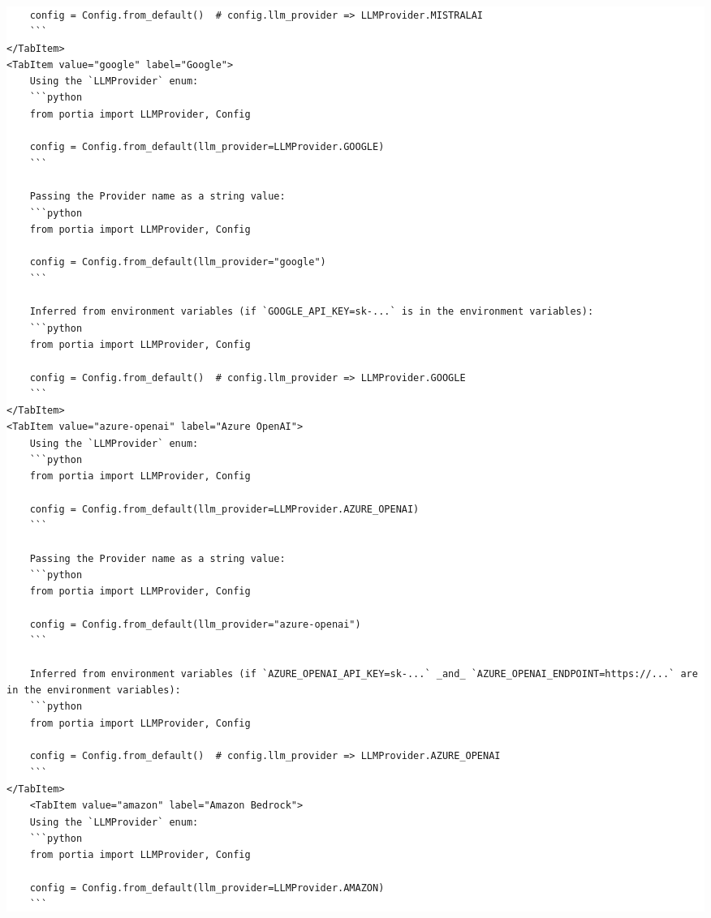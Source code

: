         config = Config.from_default()  # config.llm_provider => LLMProvider.MISTRALAI
        ```
    </TabItem>
    <TabItem value="google" label="Google">
        Using the `LLMProvider` enum:
        ```python
        from portia import LLMProvider, Config

        config = Config.from_default(llm_provider=LLMProvider.GOOGLE)
        ```

        Passing the Provider name as a string value:
        ```python
        from portia import LLMProvider, Config

        config = Config.from_default(llm_provider="google")
        ```

        Inferred from environment variables (if `GOOGLE_API_KEY=sk-...` is in the environment variables):
        ```python
        from portia import LLMProvider, Config

        config = Config.from_default()  # config.llm_provider => LLMProvider.GOOGLE
        ```
    </TabItem>
    <TabItem value="azure-openai" label="Azure OpenAI">
        Using the `LLMProvider` enum:
        ```python
        from portia import LLMProvider, Config

        config = Config.from_default(llm_provider=LLMProvider.AZURE_OPENAI)
        ```

        Passing the Provider name as a string value:
        ```python
        from portia import LLMProvider, Config

        config = Config.from_default(llm_provider="azure-openai")
        ```

        Inferred from environment variables (if `AZURE_OPENAI_API_KEY=sk-...` _and_ `AZURE_OPENAI_ENDPOINT=https://...` are in the environment variables):
        ```python
        from portia import LLMProvider, Config

        config = Config.from_default()  # config.llm_provider => LLMProvider.AZURE_OPENAI
        ```
    </TabItem>
        <TabItem value="amazon" label="Amazon Bedrock">
        Using the `LLMProvider` enum:
        ```python
        from portia import LLMProvider, Config

        config = Config.from_default(llm_provider=LLMProvider.AMAZON)
        ```
